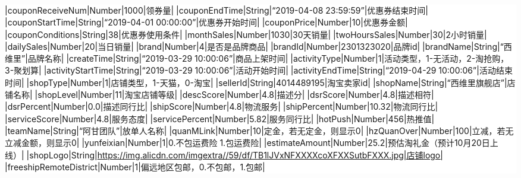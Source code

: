 |couponReceiveNum|Number|1000|领券量|
|couponEndTime|String|“2019-04-08 23:59:59”|优惠券结束时间|
|couponStartTime|String|“2019-04-01 00:00:00”|优惠券开始时间|
|couponPrice|Number|10|优惠券金额|
|couponConditions|String|38|优惠券使用条件|
|monthSales|Number|1030|30天销量|
|twoHoursSales|Number|30|2小时销量|
|dailySales|Number|20|当日销量|
|brand|Number|4|是否是品牌商品|
|brandId|Number|2301323020|品牌id|
|brandName|String|“西维里”|品牌名称|
|createTime|String|“2019-03-29 10:00:06”|商品上架时间|
|activityType|Number|1|活动类型，1-无活动，2-淘抢购，3-聚划算|
|activityStartTime|String|“2019-03-29 10:00:06”|活动开始时间|
|activityEndTime|String|“2019-04-29 10:00:06”|活动结束时间|
|shopType|Number|1|店铺类型，1-天猫，0-淘宝|
|sellerId|String|4014489195|淘宝卖家id|
|shopName|String|“西维里旗舰店”|店铺名称|
|shopLevel|Number|11|淘宝店铺等级|
|descScore|Number|4.8|描述分|
|dsrScore|Number|4.8|描述相符|
|dsrPercent|Number|0.0|描述同行比|
|shipScore|Number|4.8|物流服务|
|shipPercent|Number|10.32|物流同行比|
|serviceScore|Number|4.8|服务态度|
|servicePercent|Number|5.82|服务同行比|
|hotPush|Number|456|热推值|
|teamName|String|“阿甘团队”|放单人名称|
|quanMLink|Number|10|定金，若无定金，则显示0|
|hzQuanOver|Number|100|立减，若无立减金额，则显示0|
|yunfeixian|Number|1|0.不包运费险 1.包运费险|
|estimateAmount|Number|25.2|预估淘礼金（预计10月20日上线）|
|shopLogo|String|https://img.alicdn.com/imgextra//59/df/TB1lJVxNFXXXXcoXFXXSutbFXXX.jpg|店铺logo|
|freeshipRemoteDistrict|Number|1|偏远地区包邮，0.不包邮，1.包邮|
